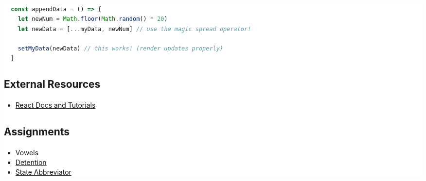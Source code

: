 ```javascript
  const appendData = () => {
    let newNum = Math.floor(Math.random() * 20)
    let newData = [...myData, newNum] // use the magic spread operator!

    setMyData(newData) // this works! (render updates properly)
  }
```


## External Resources
- [React Docs and Tutorials](https://reactjs.org/docs/getting-started.html)

## Assignments
- [Vowels](https://github.com/sierraplatoon/react-vowels) 
- [Detention](https://github.com/sierraplatoon/react-detention)
- [State Abbreviator](https://github.com/sierraplatoon/react-state-abbreviator)


